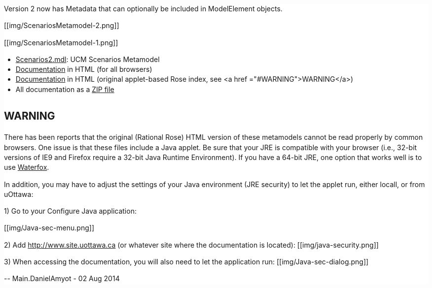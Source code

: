 Version 2 now has Metadata that can optionally be included in
ModelElement objects.

[[img/ScenariosMetamodel-2.png]]

[[img/ScenariosMetamodel-1.png]]

  - [Scenarios2.mdl](att/Scenarios2.mdl): UCM Scenarios
    Metamodel
  - [Documentation](http://www.site.uottawa.ca/~damyot/urn/ScenariosMetamodelHTML/index.html)
    in HTML (for all browsers)
  - [Documentation](http://www.site.uottawa.ca/~damyot/urn/ScenariosMetamodelHTML/oldindex.html)
    in HTML (original applet-based Rose index, see \<a href
    ="\#WARNING"\>WARNING\</a\>)
  - All documentation as a [ZIP
    file](http://www.site.uottawa.ca/~damyot/urn/ScenariosMetamodelHTML.zip)

## WARNING

There has been reports that the original (Rational Rose) HTML version of
these metamodels cannot be read properly by common browsers. One issue
is that these files include a Java applet. Be sure that your JRE is
compatible with your browser (i.e., 32-bit versions of IE9 and Firefox
require a 32-bit Java Runtime Environment). If you have a 64-bit JRE,
one option that works well is to use
[Waterfox](http://waterfoxproject.org/).

In addition, you may have to adjust the settings of your Java
environment (JRE security) to let the applet run, either locall, or from
uOttawa:

1\) Go to your Configure Java application:

[[img/Java-sec-menu.png]]

2\) Add <http://www.site.uottawa.ca> (or whatever site where the
documentation is located):
[[img/java-security.png]]

3\) When accessing the documentation, you will also need to let the
application run:
[[img/Java-sec-dialog.png]]

\-- Main.DanielAmyot - 02 Aug 2014
